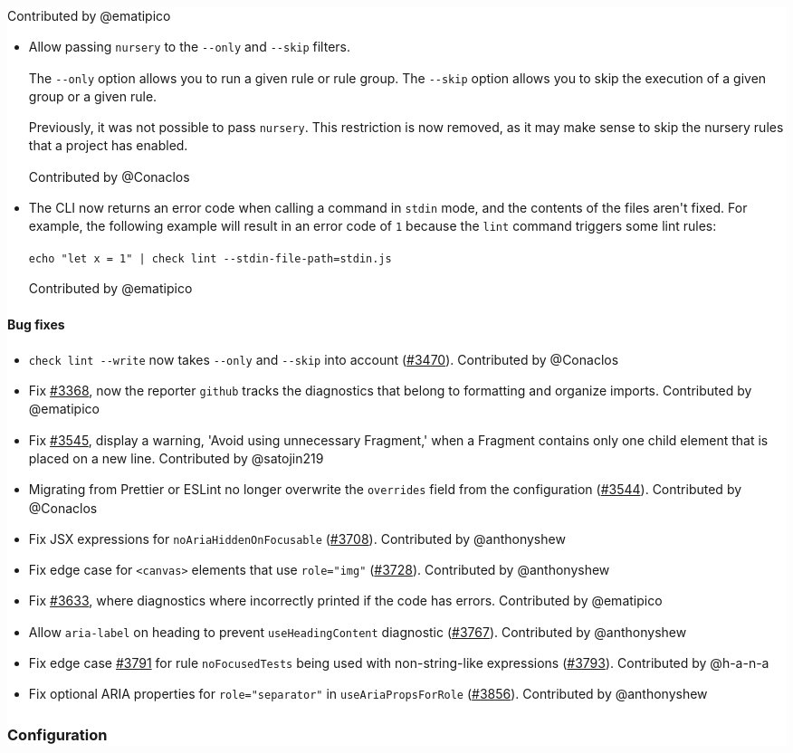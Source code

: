 
  Contributed by @ematipico

- Allow passing `nursery` to the `--only` and `--skip` filters.

  The `--only` option allows you to run a given rule or rule group.
  The `--skip` option allows you to skip the execution of a given group or a given rule.

  Previously, it was not possible to pass `nursery`.
  This restriction is now removed, as it may make sense to skip the nursery rules that a project has enabled.

  Contributed by @Conaclos

- The CLI now returns an error code when calling a command in `stdin` mode, and the contents of the files aren't fixed. For example, the following example will result in an error code of `1` because the `lint` command triggers some lint rules:

  ```shell
  echo "let x = 1" | check lint --stdin-file-path=stdin.js
  ```

  Contributed by @ematipico

#### Bug fixes

- `check lint --write` now takes `--only` and `--skip` into account ([#3470](https://github.com/checkjs/check/issues/3470)). Contributed by @Conaclos

- Fix [#3368](https://github.com/checkjs/check/issues/3368), now the reporter `github` tracks the diagnostics that belong to formatting and organize imports. Contributed by @ematipico

- Fix [#3545](https://github.com/checkjs/check/issues/3545), display a warning, 'Avoid using unnecessary Fragment,' when a Fragment contains only one child element that is placed on a new line. Contributed by @satojin219

- Migrating from Prettier or ESLint no longer overwrite the `overrides` field from the configuration ([#3544](https://github.com/checkjs/check/issues/3544)). Contributed by @Conaclos

- Fix JSX expressions for `noAriaHiddenOnFocusable` ([#3708](https://github.com/checkjs/check/pull/3708)). Contributed by @anthonyshew

- Fix edge case for `<canvas>` elements that use `role="img"` ([#3728](https://github.com/checkjs/check/pull/3728)). Contributed by @anthonyshew

- Fix [#3633](https://github.com/checkjs/check/issues/3633), where diagnostics where incorrectly printed if the code has errors. Contributed by @ematipico

- Allow `aria-label` on heading to prevent `useHeadingContent` diagnostic ([#3767](https://github.com/checkjs/check/pull/3767)). Contributed by @anthonyshew

- Fix edge case [#3791](https://github.com/checkjs/check/issues/3791) for rule `noFocusedTests` being used with non-string-like expressions ([#3793](https://github.com/checkjs/check/pull/3793)). Contributed by @h-a-n-a

- Fix optional ARIA properties for `role="separator"` in `useAriaPropsForRole` ([#3856](https://github.com/checkjs/check/pull/3856)). Contributed by @anthonyshew

### Configuration
